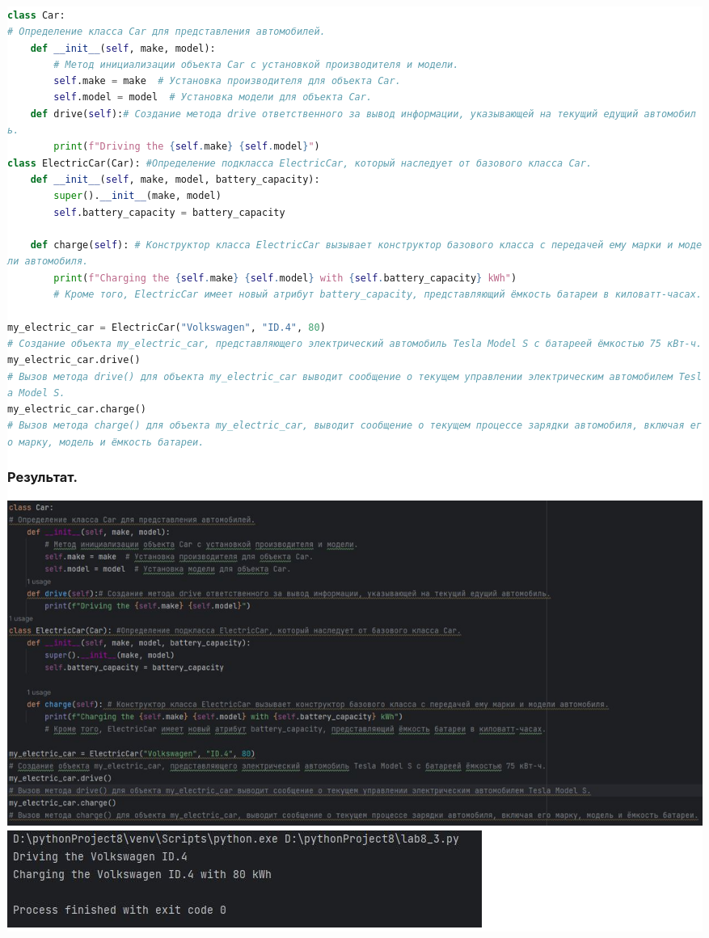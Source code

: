 ```python
class Car:
# Определение класса Car для представления автомобилей.
    def __init__(self, make, model):
        # Метод инициализации объекта Car с установкой производителя и модели.
        self.make = make  # Установка производителя для объекта Car.
        self.model = model  # Установка модели для объекта Car.
    def drive(self):# Создание метода drive ответственного за вывод информации, указывающей на текущий едущий автомобиль.
        print(f"Driving the {self.make} {self.model}")
class ElectricCar(Car): #Определение подкласса ElectricCar, который наследует от базового класса Car.
    def __init__(self, make, model, battery_capacity):
        super().__init__(make, model)
        self.battery_capacity = battery_capacity

    def charge(self): # Конструктор класса ElectricCar вызывает конструктор базового класса с передачей ему марки и модели автомобиля.
        print(f"Charging the {self.make} {self.model} with {self.battery_capacity} kWh")
        # Кроме того, ElectricCar имеет новый атрибут battery_capacity, представляющий ёмкость батареи в киловатт-часах.

my_electric_car = ElectricCar("Volkswagen", "ID.4", 80)
# Создание объекта my_electric_car, представляющего электрический автомобиль Tesla Model S с батареей ёмкостью 75 кВт-ч.
my_electric_car.drive()
# Вызов метода drive() для объекта my_electric_car выводит сообщение о текущем управлении электрическим автомобилем Tesla Model S.
my_electric_car.charge()
# Вызов метода charge() для объекта my_electric_car, выводит сообщение о текущем процессе зарядки автомобиля, включая его марку, модель и ёмкость батареи.
```
### Результат.
![Меню](https://github.com/Z1ROXESKERE/PROGR/blob/Тема_8/pics/lab8_3.JPG)
![Меню](https://github.com/Z1ROXESKERE/PROGR/blob/Тема_8/pics/lab8_3(2).JPG)
  
